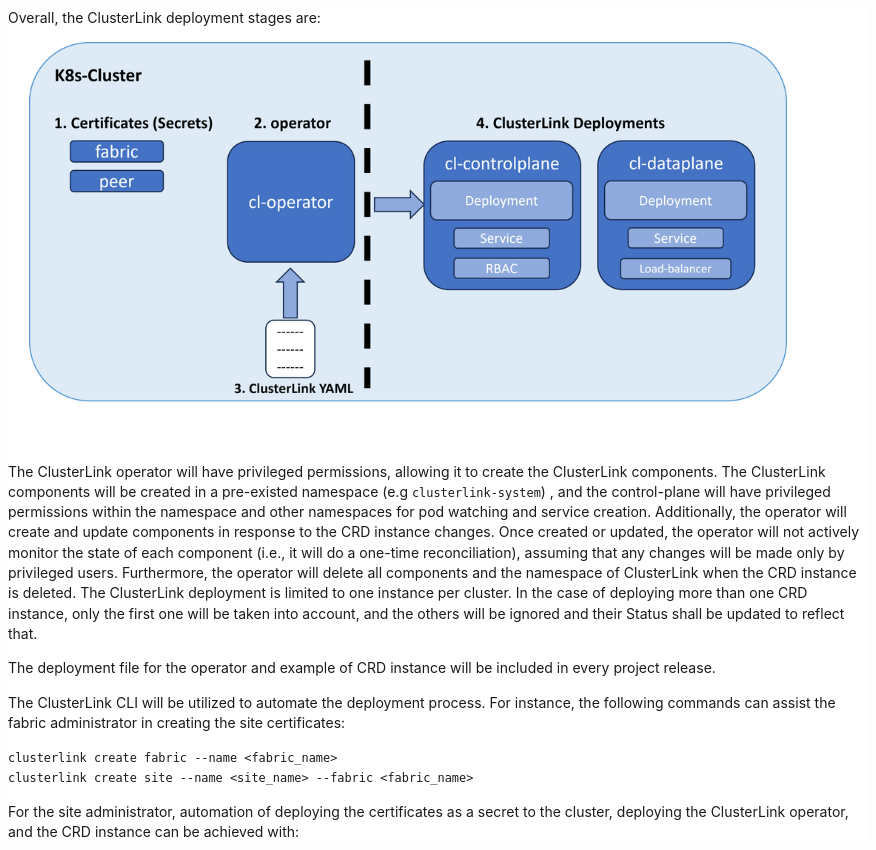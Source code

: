 Overall, the ClusterLink deployment stages are:

<img src="deployment.png" width="800" height="400" alt="ClusterLink Deployment Stages"/>

The ClusterLink operator will have privileged permissions, allowing it to create the ClusterLink components.
The ClusterLink components will be created in a pre-existed namespace (e.g `clusterlink-system`) , and the control-plane will have privileged permissions within the namespace and other namespaces for pod watching and service creation.
Additionally, the operator will create and update components in response to the CRD instance changes. Once created or updated, the operator will not actively monitor the state of each component (i.e., it will do a one-time reconciliation), assuming that any changes will be made only by privileged users.
Furthermore, the operator will delete all components and the namespace of ClusterLink when the CRD instance is deleted.
The ClusterLink deployment is limited to one instance per cluster. In the case of deploying more than one CRD instance, only the first one will be taken into account, and the others will be ignored and their Status shall be updated to reflect that.

The deployment file for the operator and example of CRD instance will be included in every project release.

The ClusterLink CLI will be utilized to automate the deployment process.
For instance, the following commands can assist the fabric administrator in creating the site certificates:

    clusterlink create fabric --name <fabric_name>
    clusterlink create site --name <site_name> --fabric <fabric_name> 

For the site administrator, automation of deploying the certificates as a secret to the cluster, deploying the ClusterLink operator, and the CRD instance can be achieved with:
